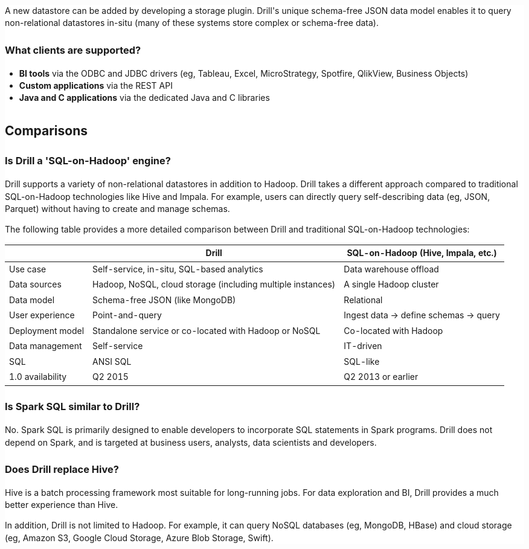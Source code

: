A new datastore can be added by developing a storage plugin. Drill's unique schema-free JSON data model enables it to query non-relational datastores in-situ (many of these systems store complex or schema-free data).

### What clients are supported?

* **BI tools** via the ODBC and JDBC drivers (eg, Tableau, Excel, MicroStrategy, Spotfire, QlikView, Business Objects)
* **Custom applications** via the REST API
* **Java and C applications** via the dedicated Java and C libraries

## Comparisons

### Is  Drill a 'SQL-on-Hadoop' engine?

Drill supports a variety of non-relational datastores in addition to Hadoop. Drill takes a different approach compared to traditional SQL-on-Hadoop technologies like Hive and Impala. For example, users can directly query self-describing data (eg, JSON, Parquet) without having to create and manage schemas.

The following table provides a more detailed comparison between Drill and traditional SQL-on-Hadoop technologies:

| &nbsp; | Drill | SQL-on-Hadoop (Hive, Impala, etc.) |
|---|-------|------------------------------------|
| Use case | Self-service, in-situ, SQL-based analytics | Data warehouse offload |
| Data sources | Hadoop, NoSQL, cloud storage (including multiple instances)| A single Hadoop cluster |
| Data model | Schema-free JSON (like MongoDB) | Relational |
| User experience | Point-and-query | Ingest data &#8594; define schemas &#8594; query |
| Deployment model | Standalone service or co-located with Hadoop or NoSQL | Co-located with Hadoop |
| Data management | Self-service | IT-driven |
| SQL | ANSI SQL | SQL-like |
| 1.0 availability | Q2 2015 | Q2 2013 or earlier |

### Is Spark SQL similar to Drill?

No. Spark SQL is primarily designed to enable developers to incorporate SQL statements in Spark programs. Drill does not depend on Spark, and is targeted at business users, analysts, data scientists and developers. 

### Does Drill replace Hive?

Hive is a batch processing framework most suitable for long-running jobs. For data exploration and BI, Drill provides a much better experience than Hive.

In addition, Drill is not limited to Hadoop. For example, it can query NoSQL databases (eg, MongoDB, HBase) and cloud storage (eg, Amazon S3, Google Cloud Storage, Azure Blob Storage, Swift).
